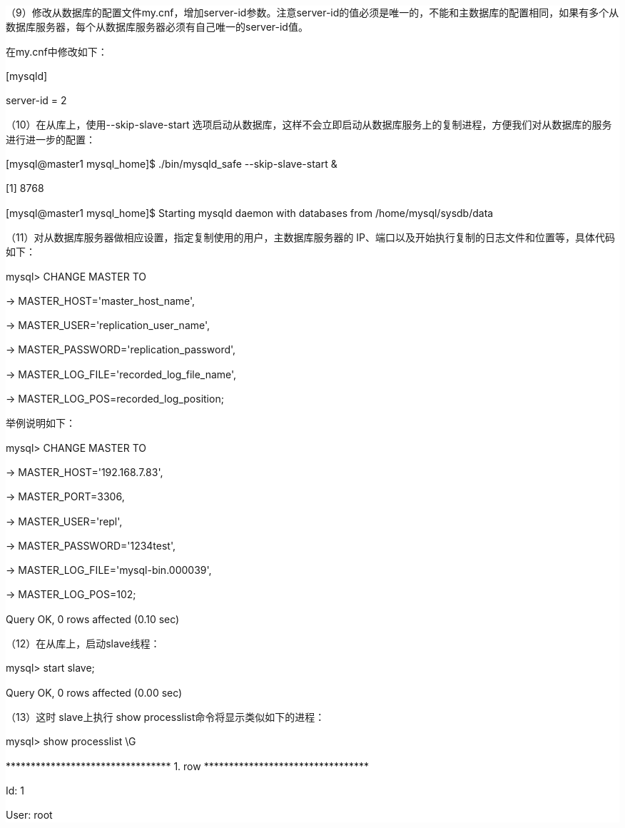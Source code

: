 （9）修改从数据库的配置文件my.cnf，增加server-id参数。注意server-id的值必须是唯一的，不能和主数据库的配置相同，如果有多个从数据库服务器，每个从数据库服务器必须有自己唯一的server-id值。

在my.cnf中修改如下：

[mysqld]

server-id = 2

（10）在从库上，使用--skip-slave-start 选项启动从数据库，这样不会立即启动从数据库服务上的复制进程，方便我们对从数据库的服务进行进一步的配置：

[mysql@master1 mysql_home]$ ./bin/mysqld_safe --skip-slave-start &

[1] 8768

[mysql@master1 mysql_home]$ Starting mysqld daemon with databases from /home/mysql/sysdb/data

（11）对从数据库服务器做相应设置，指定复制使用的用户，主数据库服务器的 IP、端口以及开始执行复制的日志文件和位置等，具体代码如下：

mysql> CHANGE MASTER TO

-> MASTER_HOST='master_host_name',

-> MASTER_USER='replication_user_name',

-> MASTER_PASSWORD='replication_password',

-> MASTER_LOG_FILE='recorded_log_file_name',

-> MASTER_LOG_POS=recorded_log_position;

举例说明如下：

mysql> CHANGE MASTER TO

-> MASTER_HOST='192.168.7.83',

-> MASTER_PORT=3306,

-> MASTER_USER='repl',

-> MASTER_PASSWORD='1234test',

-> MASTER_LOG_FILE='mysql-bin.000039',

-> MASTER_LOG_POS=102;

Query OK, 0 rows affected (0.10 sec)

（12）在从库上，启动slave线程：

mysql> start slave;

Query OK, 0 rows affected (0.00 sec)

（13）这时 slave上执行 show processlist命令将显示类似如下的进程：

mysql> show processlist \G

********************************* 1. row *********************************

Id: 1

User: root
